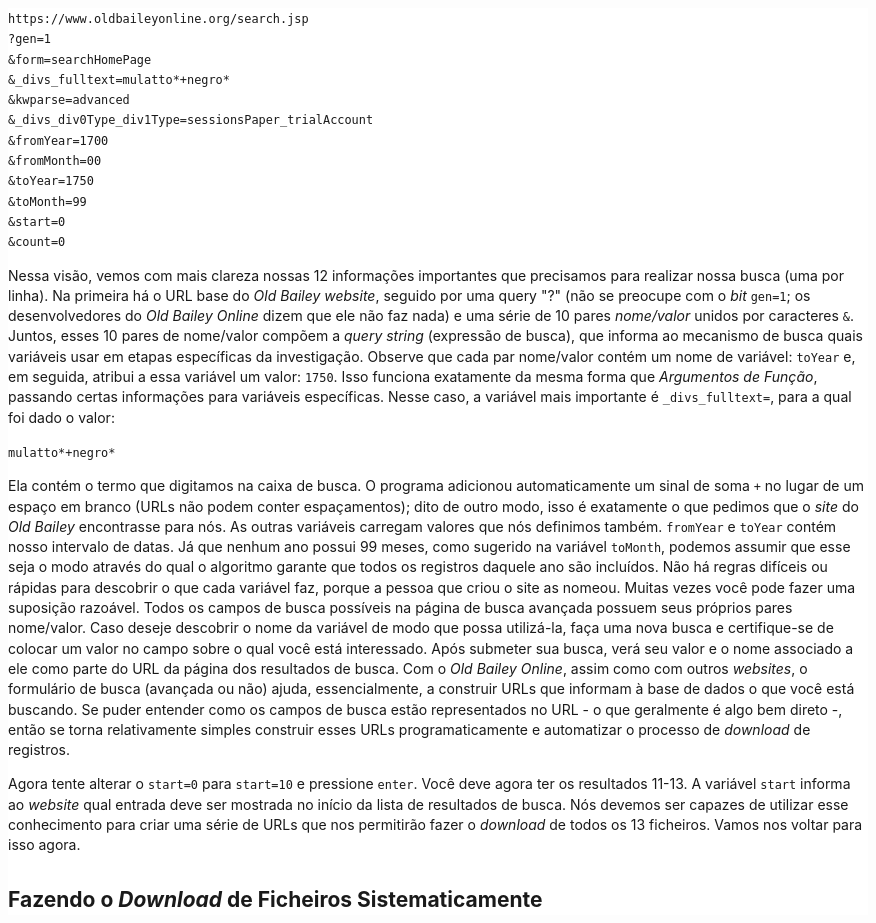 ```
https://www.oldbaileyonline.org/search.jsp
?gen=1
&form=searchHomePage
&_divs_fulltext=mulatto*+negro*
&kwparse=advanced
&_divs_div0Type_div1Type=sessionsPaper_trialAccount
&fromYear=1700
&fromMonth=00
&toYear=1750
&toMonth=99
&start=0
&count=0
```

Nessa visão, vemos com mais clareza nossas 12 informações importantes que precisamos para realizar nossa busca (uma por linha). Na primeira há o URL base do *Old Bailey website*, seguido por uma query "?" (não se preocupe com o *bit* `gen=1`; os desenvolvedores do *Old Bailey Online* dizem que ele não faz nada) e uma série de 10 pares *nome/valor* unidos por caracteres `&`. Juntos, esses 10 pares de nome/valor compõem a *query string* (expressão de busca), que informa ao mecanismo de busca quais variáveis usar em etapas específicas da investigação. Observe que cada par nome/valor contém um nome de variável: `toYear` e, em seguida, atribui a essa variável um valor: `1750`. Isso funciona exatamente da mesma forma que *Argumentos de Função*, passando certas informações para variáveis específicas. Nesse caso, a variável mais importante é `_divs_fulltext=`, para a qual foi dado o valor:

```
mulatto*+negro*
```

Ela contém o termo que digitamos na caixa de busca. O programa adicionou automaticamente um sinal de soma `+` no lugar de um espaço em branco (URLs não podem conter espaçamentos); dito de outro modo, isso é exatamente o que pedimos que o *site* do *Old Bailey* encontrasse para nós. As outras variáveis carregam valores que nós definimos também. `fromYear` e `toYear` contém nosso intervalo de datas. Já que nenhum ano possui 99 meses, como sugerido na variável `toMonth`, podemos assumir que esse seja o modo através do qual o algoritmo garante que todos os registros daquele ano são incluídos. Não há regras difíceis ou rápidas para descobrir o que cada variável faz, porque a pessoa que criou o site as nomeou. Muitas vezes você pode fazer uma suposição razoável. Todos os campos de busca possíveis na página de busca avançada possuem seus próprios pares nome/valor. Caso deseje descobrir o nome da variável de modo que possa utilizá-la, faça uma nova busca e certifique-se de colocar um valor no campo sobre o qual você está interessado. Após submeter sua busca, verá seu valor e o nome associado a ele como parte do URL da página dos resultados de busca. Com o *Old Bailey Online*, assim como com outros *websites*, o formulário de busca (avançada ou não) ajuda, essencialmente, a construir URLs que informam à base de dados o que você está buscando. Se puder entender como os campos de busca estão representados no URL - o que geralmente é algo bem direto -, então se torna relativamente simples construir esses URLs programaticamente e automatizar o processo de *download* de registros.

Agora tente alterar o `start=0` para `start=10` e pressione `enter`. Você deve agora ter os resultados 11-13. A variável `start` informa ao *website* qual entrada deve ser mostrada no início da lista de resultados de busca. Nós devemos ser capazes de utilizar esse conhecimento para criar uma série de URLs que nos permitirão fazer o *download* de todos os 13 ficheiros. Vamos nos voltar para isso agora.

## Fazendo o *Download* de Ficheiros Sistematicamente
